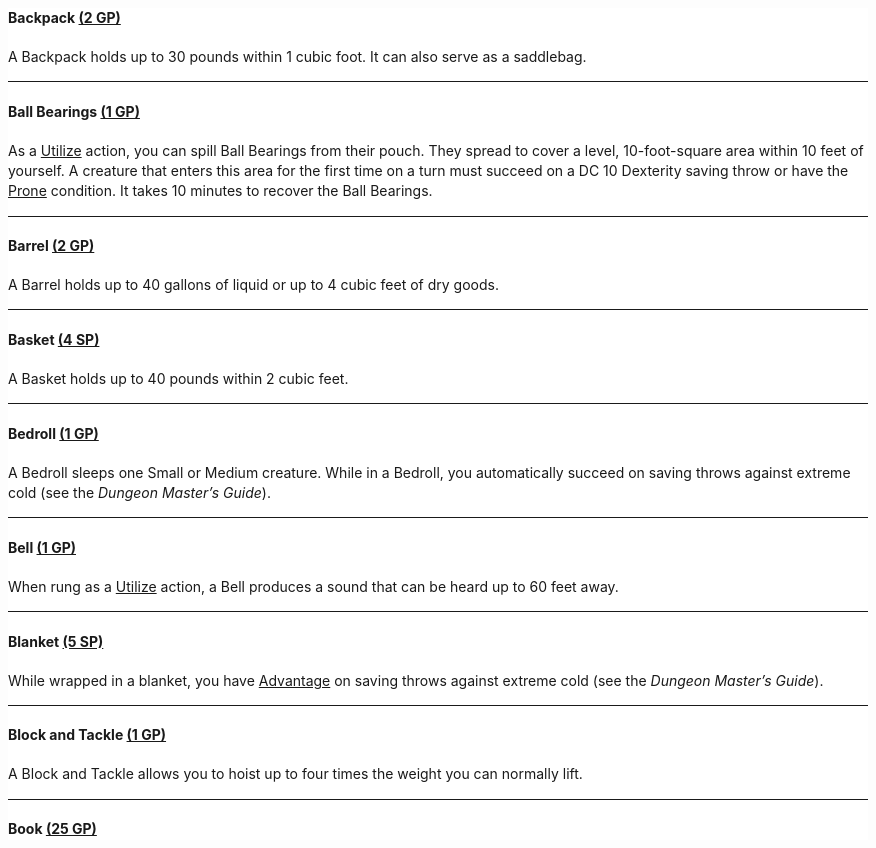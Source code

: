 
#### Backpack [(2 GP)](/equipment/399-backpack)

A Backpack holds up to 30 pounds within 1 cubic foot. It can also serve as a saddlebag.

---

#### Ball Bearings [(1 GP)](/equipment/406-ball-bearings)

As a [Utilize](/sources/dnd/free-rules/rules-glossary#UtilizeAction) action, you can spill Ball Bearings from their pouch. They spread to cover a level, 10-foot-square area within 10 feet of yourself. A creature that enters this area for the first time on a turn must succeed on a DC 10 Dexterity saving throw or have the [Prone](/sources/dnd/free-rules/rules-glossary#ProneCondition) condition. It takes 10 minutes to recover the Ball Bearings.

---

#### Barrel [(2 GP)](/equipment/410-barrel)

A Barrel holds up to 40 gallons of liquid or up to 4 cubic feet of dry goods.

---

#### Basket [(4 SP)](/equipment/414-basket)

A Basket holds up to 40 pounds within 2 cubic feet.

---

#### Bedroll [(1 GP)](/equipment/420-bedroll)

A Bedroll sleeps one Small or Medium creature. While in a Bedroll, you automatically succeed on saving throws against extreme cold (see the *Dungeon Master’s Guide*).

---

#### Bell [(1 GP)](/equipment/429-bell)

When rung as a [Utilize](/sources/dnd/free-rules/rules-glossary#UtilizeAction) action, a Bell produces a sound that can be heard up to 60 feet away.

---

#### Blanket [(5 SP)](/equipment/431-blanket)

While wrapped in a blanket, you have [Advantage](/sources/dnd/free-rules/rules-glossary#Advantage) on saving throws against extreme cold (see the *Dungeon Master’s Guide*).

---

#### Block and Tackle [(1 GP)](/equipment/435-block-and-tackle)

A Block and Tackle allows you to hoist up to four times the weight you can normally lift.

---

#### Book [(25 GP)](/equipment/439-book)
